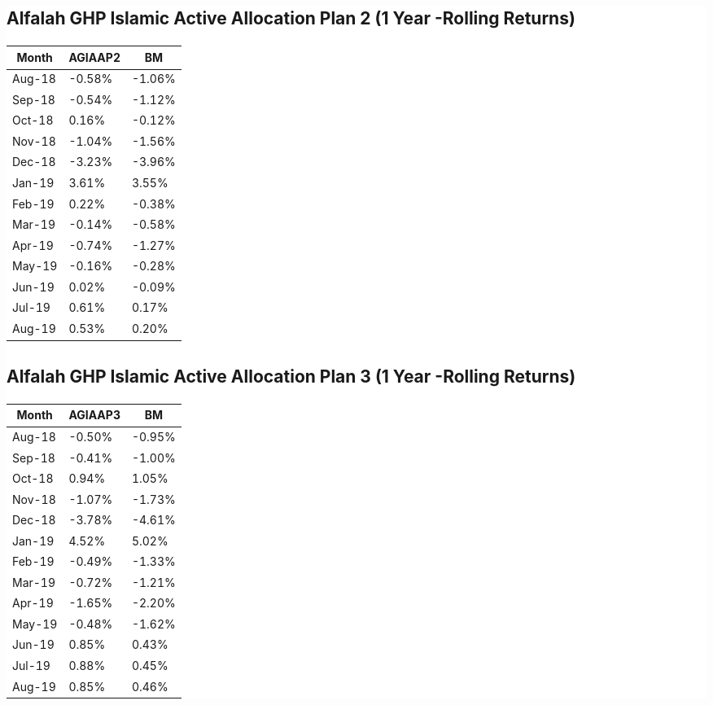 ## Alfalah GHP Islamic Active Allocation Plan 2 (1 Year -Rolling Returns)

| Month  | AGIAAP2 | BM     |
| ------ | ------- | ------ |
| Aug-18 | -0.58%  | -1.06% |
| Sep-18 | -0.54%  | -1.12% |
| Oct-18 | 0.16%   | -0.12% |
| Nov-18 | -1.04%  | -1.56% |
| Dec-18 | -3.23%  | -3.96% |
| Jan-19 | 3.61%   | 3.55%  |
| Feb-19 | 0.22%   | -0.38% |
| Mar-19 | -0.14%  | -0.58% |
| Apr-19 | -0.74%  | -1.27% |
| May-19 | -0.16%  | -0.28% |
| Jun-19 | 0.02%   | -0.09% |
| Jul-19 | 0.61%   | 0.17%  |
| Aug-19 | 0.53%   | 0.20%  |

## Alfalah GHP Islamic Active Allocation Plan 3 (1 Year -Rolling Returns)

| Month  | AGIAAP3 | BM     |
| ------ | ------- | ------ |
| Aug-18 | -0.50%  | -0.95% |
| Sep-18 | -0.41%  | -1.00% |
| Oct-18 | 0.94%   | 1.05%  |
| Nov-18 | -1.07%  | -1.73% |
| Dec-18 | -3.78%  | -4.61% |
| Jan-19 | 4.52%   | 5.02%  |
| Feb-19 | -0.49%  | -1.33% |
| Mar-19 | -0.72%  | -1.21% |
| Apr-19 | -1.65%  | -2.20% |
| May-19 | -0.48%  | -1.62% |
| Jun-19 | 0.85%   | 0.43%  |
| Jul-19 | 0.88%   | 0.45%  |
| Aug-19 | 0.85%   | 0.46%  |
